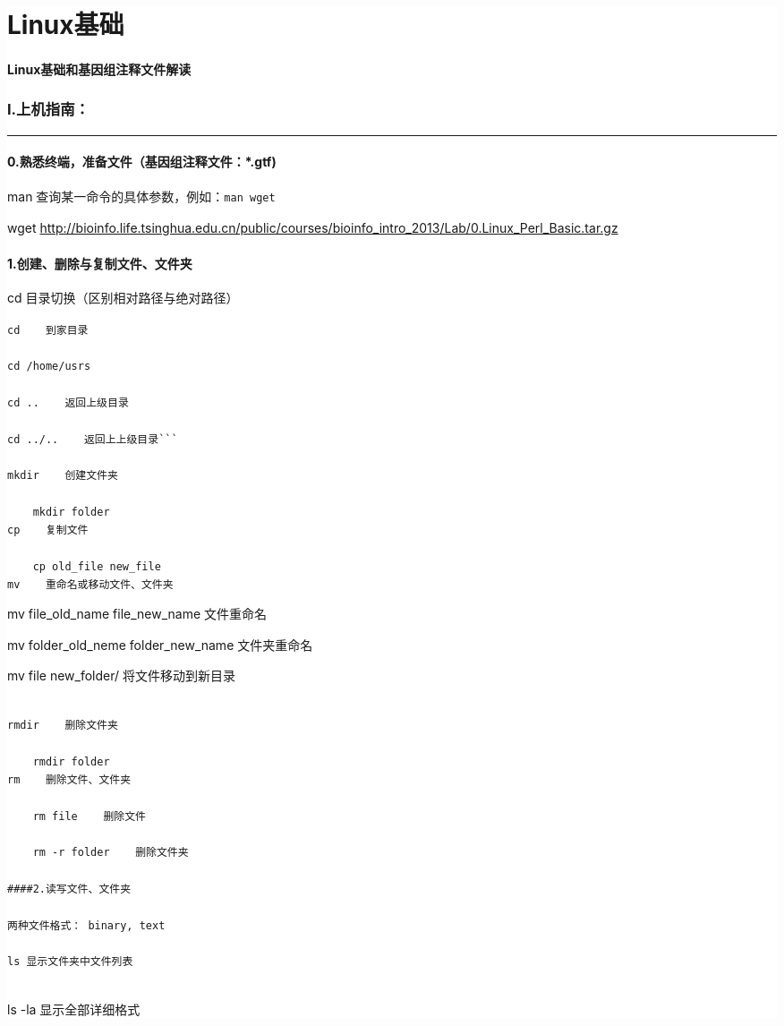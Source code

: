 # Linux基础

**Linux基础和基因组注释文件解读**

### I.上机指南：

---

#### 0.熟悉终端，准备文件（基因组注释文件：\*.gtf\)

man 查询某一命令的具体参数，例如：`man wget`

wget [http:\/\/bioinfo.life.tsinghua.edu.cn\/public\/courses\/bioinfo\_intro\_2013\/Lab\/0.Linux\_Perl\_Basic.tar.gz](http://bioinfo.life.tsinghua.edu.cn/public/courses/bioinfo_intro_2013/Lab/0.Linux_Perl_Basic.tar.gz)

#### 1.创建、删除与复制文件、文件夹

cd    目录切换（区别相对路径与绝对路径）

```
cd    到家目录

cd /home/usrs

cd ..    返回上级目录

cd ../..    返回上上级目录```

mkdir    创建文件夹

    mkdir folder
cp    复制文件

    cp old_file new_file
mv    重命名或移动文件、文件夹

```
mv file_old_name file_new_name    文件重命名

mv folder_old_neme folder_new_name    文件夹重命名

mv file new_folder/    将文件移动到新目录
```

rmdir    删除文件夹

    rmdir folder
rm    删除文件、文件夹

    rm file    删除文件

    rm -r folder    删除文件夹

####2.读写文件、文件夹

两种文件格式： binary, text

ls 显示文件夹中文件列表


```
ls -la 显示全部详细格式
